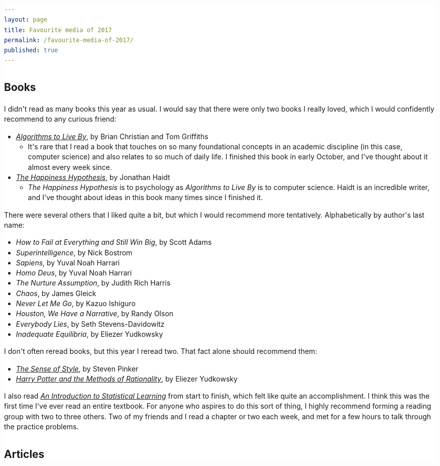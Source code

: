 ```yaml
---
layout: page
title: Favourite media of 2017
permalink: /favourite-media-of-2017/
published: true
---
```


## Books

I didn't read as many books this year as usual. I would say that there were only two books I really loved, which I would confidently recommend to any curious friend:

* [*Algorithms to Live By*](https://www.amazon.ca/Algorithms-Live-Computer-Science-Decisions/dp/1627790365), by Brian Christian and Tom Griffiths
	* It's rare that I read a book that touches on so many foundational concepts in an academic discipline (in this case, computer science) and also relates to so much of daily life. I finished this book in early October, and I've thought about it almost every week since.
* [*The Happiness Hypothesis*](https://www.amazon.ca/Happiness-Hypothesis-Finding-Modern-Ancient/dp/0465028020/ref=sr_1_1?s=books&ie=UTF8&qid=1514328713&sr=1-1&keywords=the+happiness+hypothesis), by Jonathan Haidt
	* *The Happiness Hypothesis* is to psychology as *Algorithms to Live By* is to computer science. Haidt is an incredible writer, and I've thought about ideas in this book many times since I finished it.

There were several others that I liked quite a bit, but which I would recommend more tentatively. Alphabetically by author's last name:

* *How to Fail at Everything and Still Win Big*, by Scott Adams
* *Superintelligence*, by Nick Bostrom
* *Sapiens*, by Yuval Noah Harrari
* *Homo Deus*, by Yuval Noah Harrari
* *The Nurture Assumption*, by Judith Rich Harris
* *Chaos*, by James Gleick
* *Never Let Me Go*, by Kazuo Ishiguro
* *Houston, We Have a Narrative*, by Randy Olson
* *Everybody Lies*, by Seth Stevens-Davidowitz
* *Inadequate Equilibria*, by Eliezer Yudkowsky

I don't often reread books, but this year I reread two. That fact alone should recommend them:

* [*The Sense of Style*](https://www.amazon.ca/Sense-Style-Thinking-Persons-Writing/dp/0670025852/ref=sr_1_1?s=books&ie=UTF8&qid=1514328774&sr=1-1&keywords=the+sense+of+style), by Steven Pinker
* [*Harry Potter and the Methods of Rationality*](http://www.hpmor.com/), by Eliezer Yudkowsky

I also read [*An Introduction to Statistical Learning*](http://www-bcf.usc.edu/~gareth/ISL/) from start to finish, which felt like quite an accomplishment. I think this was the first time I've ever read an entire textbook. For anyone who aspires to do this sort of thing, I highly recommend forming a reading group with two to three others. Two of my friends and I read a chapter or two each week, and met for a few hours to talk through the practice problems.

## Articles
